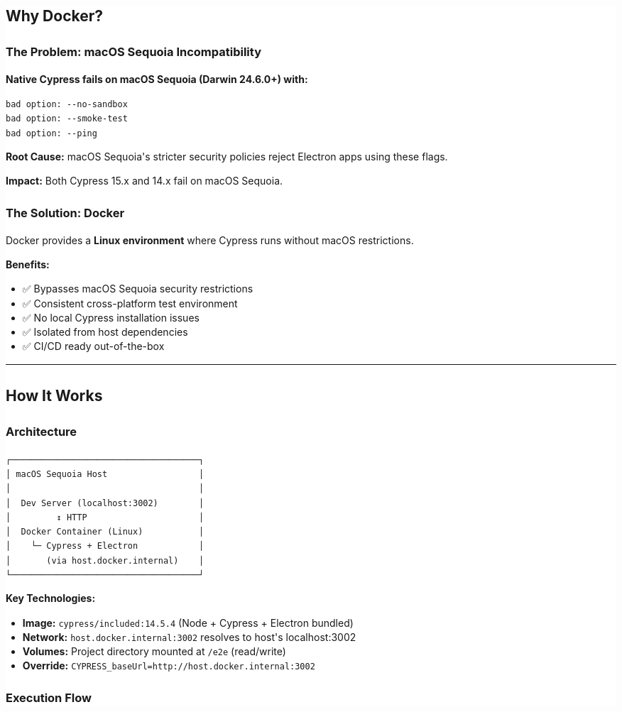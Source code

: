 
## Why Docker?

### The Problem: macOS Sequoia Incompatibility

**Native Cypress fails on macOS Sequoia (Darwin 24.6.0+) with:**

```
bad option: --no-sandbox
bad option: --smoke-test
bad option: --ping
```

**Root Cause:** macOS Sequoia's stricter security policies reject Electron apps using these flags.

**Impact:** Both Cypress 15.x and 14.x fail on macOS Sequoia.

### The Solution: Docker

Docker provides a **Linux environment** where Cypress runs without macOS restrictions.

**Benefits:**

- ✅ Bypasses macOS Sequoia security restrictions
- ✅ Consistent cross-platform test environment
- ✅ No local Cypress installation issues
- ✅ Isolated from host dependencies
- ✅ CI/CD ready out-of-the-box

---

## How It Works

### Architecture

```
┌─────────────────────────────────────┐
│ macOS Sequoia Host                  │
│                                     │
│  Dev Server (localhost:3002)        │
│         ↕ HTTP                      │
│  Docker Container (Linux)           │
│    └─ Cypress + Electron            │
│       (via host.docker.internal)    │
└─────────────────────────────────────┘
```

**Key Technologies:**

- **Image:** `cypress/included:14.5.4` (Node + Cypress + Electron bundled)
- **Network:** `host.docker.internal:3002` resolves to host's localhost:3002
- **Volumes:** Project directory mounted at `/e2e` (read/write)
- **Override:** `CYPRESS_baseUrl=http://host.docker.internal:3002`

### Execution Flow
